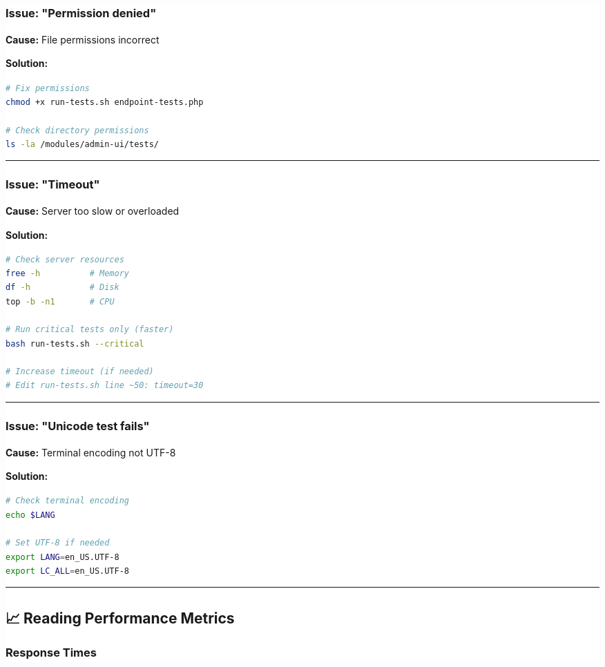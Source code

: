 
### Issue: "Permission denied"

**Cause:** File permissions incorrect

**Solution:**
```bash
# Fix permissions
chmod +x run-tests.sh endpoint-tests.php

# Check directory permissions
ls -la /modules/admin-ui/tests/
```

---

### Issue: "Timeout"

**Cause:** Server too slow or overloaded

**Solution:**
```bash
# Check server resources
free -h          # Memory
df -h            # Disk
top -b -n1       # CPU

# Run critical tests only (faster)
bash run-tests.sh --critical

# Increase timeout (if needed)
# Edit run-tests.sh line ~50: timeout=30
```

---

### Issue: "Unicode test fails"

**Cause:** Terminal encoding not UTF-8

**Solution:**
```bash
# Check terminal encoding
echo $LANG

# Set UTF-8 if needed
export LANG=en_US.UTF-8
export LC_ALL=en_US.UTF-8
```

---

## 📈 Reading Performance Metrics

### Response Times
